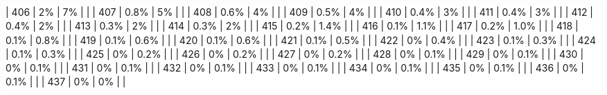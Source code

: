 | 406 | 2% | 7% |  |
| 407 | 0.8% | 5% |  |
| 408 | 0.6% | 4% |  |
| 409 | 0.5% | 4% |  |
| 410 | 0.4% | 3% |  |
| 411 | 0.4% | 3% |  |
| 412 | 0.4% | 2% |  |
| 413 | 0.3% | 2% |  |
| 414 | 0.3% | 2% |  |
| 415 | 0.2% | 1.4% |  |
| 416 | 0.1% | 1.1% |  |
| 417 | 0.2% | 1.0% |  |
| 418 | 0.1% | 0.8% |  |
| 419 | 0.1% | 0.6% |  |
| 420 | 0.1% | 0.6% |  |
| 421 | 0.1% | 0.5% |  |
| 422 | 0% | 0.4% |  |
| 423 | 0.1% | 0.3% |  |
| 424 | 0.1% | 0.3% |  |
| 425 | 0% | 0.2% |  |
| 426 | 0% | 0.2% |  |
| 427 | 0% | 0.2% |  |
| 428 | 0% | 0.1% |  |
| 429 | 0% | 0.1% |  |
| 430 | 0% | 0.1% |  |
| 431 | 0% | 0.1% |  |
| 432 | 0% | 0.1% |  |
| 433 | 0% | 0.1% |  |
| 434 | 0% | 0.1% |  |
| 435 | 0% | 0.1% |  |
| 436 | 0% | 0.1% |  |
| 437 | 0% | 0% |  |
